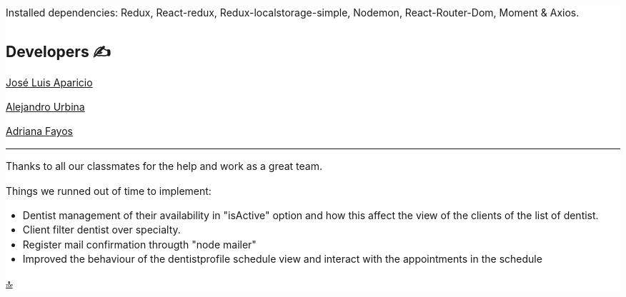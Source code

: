 
Installed dependencies: Redux, React-redux, Redux-localstorage-simple, Nodemon, React-Router-Dom, Moment & Axios.

<a name="developers"></a>

## Developers ✍️

[José Luis Aparicio](https://github.com/ApcarJo) 

[Alejandro Urbina](https://github.com/2020-JAUG)

[Adriana Fayos](https://github.com/AdrianaFayos)


---

Thanks to all our classmates for the help and work as a great team.

Things we runned out of time to implement:
- Dentist management of their availability in "isActive" option and how this affect the view of the clients of the list of dentist.
- Client filter dentist over specialty.
- Register mail confirmation througth "node mailer"
- Improved the behaviour of the dentistprofile schedule view and interact with the appointments in the schedule


[🔝](#top)
